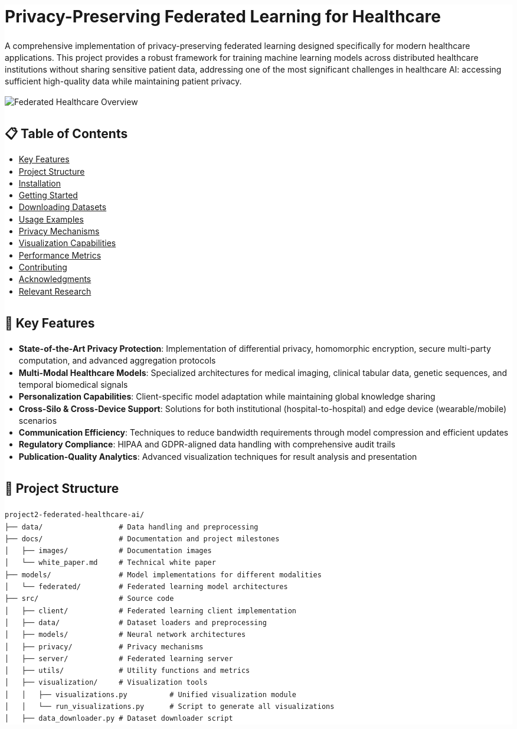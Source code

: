 # Privacy-Preserving Federated Learning for Healthcare

A comprehensive implementation of privacy-preserving federated learning designed specifically for modern healthcare applications. This project provides a robust framework for training machine learning models across distributed healthcare institutions without sharing sensitive patient data, addressing one of the most significant challenges in healthcare AI: accessing sufficient high-quality data while maintaining patient privacy.

![Federated Healthcare Overview](./docs/images/federated_healthcare_overview.png)

## 📋 Table of Contents
- [Key Features](#key-features)
- [Project Structure](#project-structure)
- [Installation](#installation)
- [Getting Started](#getting-started)
- [Downloading Datasets](#downloading-datasets)
- [Usage Examples](#usage-examples)
- [Privacy Mechanisms](#privacy-mechanisms)
- [Visualization Capabilities](#visualization-capabilities)
- [Performance Metrics](#performance-metrics)
- [Contributing](#contributing)
- [Acknowledgments](#acknowledgments)
- [Relevant Research](#relevant-research)

## 🔑 Key Features

- **State-of-the-Art Privacy Protection**: Implementation of differential privacy, homomorphic encryption, secure multi-party computation, and advanced aggregation protocols
- **Multi-Modal Healthcare Models**: Specialized architectures for medical imaging, clinical tabular data, genetic sequences, and temporal biomedical signals
- **Personalization Capabilities**: Client-specific model adaptation while maintaining global knowledge sharing
- **Cross-Silo & Cross-Device Support**: Solutions for both institutional (hospital-to-hospital) and edge device (wearable/mobile) scenarios
- **Communication Efficiency**: Techniques to reduce bandwidth requirements through model compression and efficient updates
- **Regulatory Compliance**: HIPAA and GDPR-aligned data handling with comprehensive audit trails
- **Publication-Quality Analytics**: Advanced visualization techniques for result analysis and presentation

## 📂 Project Structure

```
project2-federated-healthcare-ai/
├── data/                  # Data handling and preprocessing
├── docs/                  # Documentation and project milestones
│   ├── images/            # Documentation images
│   └── white_paper.md     # Technical white paper
├── models/                # Model implementations for different modalities
│   └── federated/         # Federated learning model architectures
├── src/                   # Source code
│   ├── client/            # Federated learning client implementation
│   ├── data/              # Dataset loaders and preprocessing 
│   ├── models/            # Neural network architectures
│   ├── privacy/           # Privacy mechanisms
│   ├── server/            # Federated learning server
│   ├── utils/             # Utility functions and metrics
│   ├── visualization/     # Visualization tools
│   │   ├── visualizations.py          # Unified visualization module
│   │   └── run_visualizations.py      # Script to generate all visualizations  
│   ├── data_downloader.py # Dataset downloader script
```